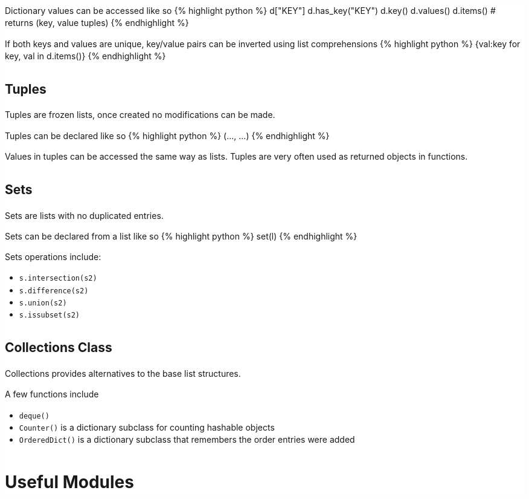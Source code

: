Dictionary values can be accessed like so
{% highlight python %}
d["KEY"]
d.has_key("KEY")
d.key()
d.values()
d.items() # returns (key, value tuples)
{% endhighlight %}

If both keys and values are unique, key/value pairs can be inverted using list comprehensions
{% highlight python %}
{val:key for key, val in d.items()}
{% endhighlight %}

## Tuples

Tuples are frozen lists, once created no modifications can be made.

Tuples can be declared like so
{% highlight python %}
(..., ...)
{% endhighlight %}

Values in tuples can be accessed the same way as lists. Tuples are very often used as returned objects in functions.

## Sets

Sets are lists with no duplicated entries.

Sets can be declared from a list like so
{% highlight python %}
set(l)
{% endhighlight %}

Sets operations include:

* `s.intersection(s2)`
* `s.difference(s2)`
* `s.union(s2)`
* `s.issubset(s2)`


## Collections Class

Collections provides alternatives to the base list structures.

A few functions include

* `deque()`
* `Counter()` is a dictionary subclass for counting hashable objects
* `OrderedDict()` is a dictionary subclass that remembers the order entries were added

# Useful Modules


[regex_post]: http://jnguyen92.github.io/nhuyhoa//2015/07/Regular-Expressions.html
[itertools_link]: https://docs.python.org/2/library/itertools.html
[scipy_link]: http://docs.scipy.org/doc/scipy/reference/stats.html
[pandas_link]: http://pandas.pydata.org/
[Pandas_Cheatsheet]: https://drive.google.com/file/d/0B5VF_idvHAmMV0dTNFpyQU9Udnc/view?usp=sharing
[scikitlearn_link]: http://scikit-learn.org/stable/